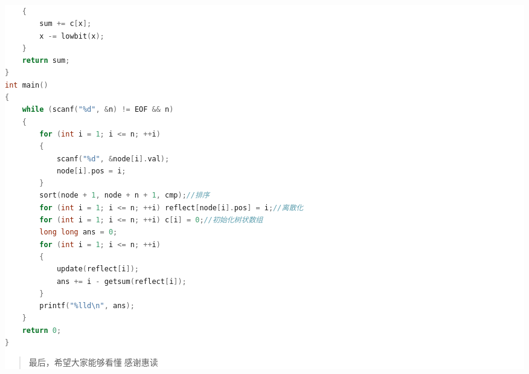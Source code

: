 ```c++
    {  
        sum += c[x];  
        x -= lowbit(x);  
    }  
    return sum;  
}    
int main()  
{  
    while (scanf("%d", &n) != EOF && n)  
    {  
        for (int i = 1; i <= n; ++i)   
        {  
            scanf("%d", &node[i].val);  
            node[i].pos = i;  
        }  
        sort(node + 1, node + n + 1, cmp);//排序  
        for (int i = 1; i <= n; ++i) reflect[node[i].pos] = i;//离散化  
        for (int i = 1; i <= n; ++i) c[i] = 0;//初始化树状数组  
        long long ans = 0;  
        for (int i = 1; i <= n; ++i)  
        {  
            update(reflect[i]);  
            ans += i - getsum(reflect[i]);  
        }  
        printf("%lld\n", ans);  
    }   
    return 0;  
} 
```

> 最后，希望大家能够看懂
> 感谢惠读

